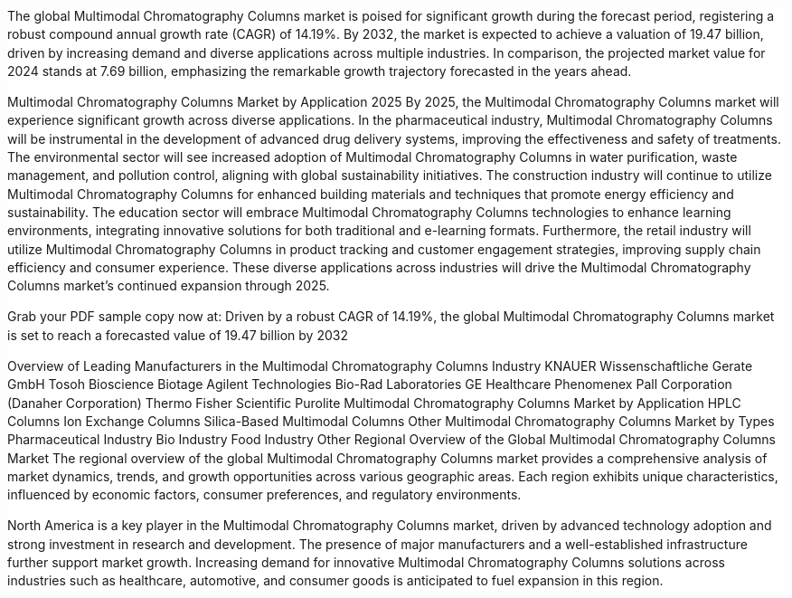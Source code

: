 The global Multimodal Chromatography Columns market is poised for significant growth during the forecast period, registering a robust compound annual growth rate (CAGR) of 14.19%. By 2032, the market is expected to achieve a valuation of 19.47 billion, driven by increasing demand and diverse applications across multiple industries. In comparison, the projected market value for 2024 stands at 7.69 billion, emphasizing the remarkable growth trajectory forecasted in the years ahead. 

Multimodal Chromatography Columns Market by Application 2025
By 2025, the Multimodal Chromatography Columns market will experience significant growth across diverse applications. In the pharmaceutical industry, Multimodal Chromatography Columns will be instrumental in the development of advanced drug delivery systems, improving the effectiveness and safety of treatments. The environmental sector will see increased adoption of Multimodal Chromatography Columns in water purification, waste management, and pollution control, aligning with global sustainability initiatives. The construction industry will continue to utilize Multimodal Chromatography Columns for enhanced building materials and techniques that promote energy efficiency and sustainability. The education sector will embrace Multimodal Chromatography Columns technologies to enhance learning environments, integrating innovative solutions for both traditional and e-learning formats. Furthermore, the retail industry will utilize Multimodal Chromatography Columns in product tracking and customer engagement strategies, improving supply chain efficiency and consumer experience. These diverse applications across industries will drive the Multimodal Chromatography Columns market’s continued expansion through 2025.

Grab your PDF sample copy now at: Driven by a robust CAGR of 14.19%, the global Multimodal Chromatography Columns market is set to reach a forecasted value of 19.47 billion by 2032

Overview of Leading Manufacturers in the Multimodal Chromatography Columns Industry
KNAUER Wissenschaftliche Gerate GmbH
Tosoh Bioscience
Biotage
Agilent Technologies
Bio-Rad Laboratories
GE Healthcare
Phenomenex
Pall Corporation (Danaher Corporation)
Thermo Fisher Scientific
Purolite
Multimodal Chromatography Columns Market by Application
HPLC Columns
Ion Exchange Columns
Silica-Based Multimodal Columns
Other
Multimodal Chromatography Columns Market by Types
Pharmaceutical Industry
Bio Industry
Food Industry
Other
Regional Overview of the Global Multimodal Chromatography Columns Market
The regional overview of the global Multimodal Chromatography Columns market provides a comprehensive analysis of market dynamics, trends, and growth opportunities across various geographic areas. Each region exhibits unique characteristics, influenced by economic factors, consumer preferences, and regulatory environments.

North America is a key player in the Multimodal Chromatography Columns market, driven by advanced technology adoption and strong investment in research and development. The presence of major manufacturers and a well-established infrastructure further support market growth. Increasing demand for innovative Multimodal Chromatography Columns solutions across industries such as healthcare, automotive, and consumer goods is anticipated to fuel expansion in this region.
